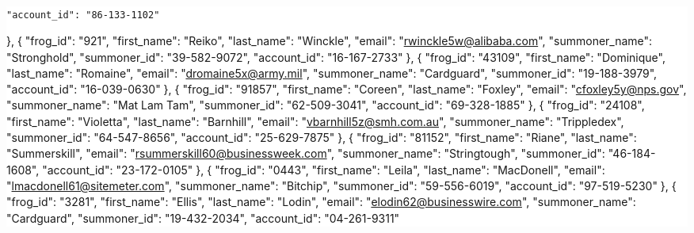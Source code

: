     "account_id": "86-133-1102"
  },
  {
    "frog_id": "921",
    "first_name": "Reiko",
    "last_name": "Winckle",
    "email": "rwinckle5w@alibaba.com",
    "summoner_name": "Stronghold",
    "summoner_id": "39-582-9072",
    "account_id": "16-167-2733"
  },
  {
    "frog_id": "43109",
    "first_name": "Dominique",
    "last_name": "Romaine",
    "email": "dromaine5x@army.mil",
    "summoner_name": "Cardguard",
    "summoner_id": "19-188-3979",
    "account_id": "16-039-0630"
  },
  {
    "frog_id": "91857",
    "first_name": "Coreen",
    "last_name": "Foxley",
    "email": "cfoxley5y@nps.gov",
    "summoner_name": "Mat Lam Tam",
    "summoner_id": "62-509-3041",
    "account_id": "69-328-1885"
  },
  {
    "frog_id": "24108",
    "first_name": "Violetta",
    "last_name": "Barnhill",
    "email": "vbarnhill5z@smh.com.au",
    "summoner_name": "Trippledex",
    "summoner_id": "64-547-8656",
    "account_id": "25-629-7875"
  },
  {
    "frog_id": "81152",
    "first_name": "Riane",
    "last_name": "Summerskill",
    "email": "rsummerskill60@businessweek.com",
    "summoner_name": "Stringtough",
    "summoner_id": "46-184-1608",
    "account_id": "23-172-0105"
  },
  {
    "frog_id": "0443",
    "first_name": "Leila",
    "last_name": "MacDonell",
    "email": "lmacdonell61@sitemeter.com",
    "summoner_name": "Bitchip",
    "summoner_id": "59-556-6019",
    "account_id": "97-519-5230"
  },
  {
    "frog_id": "3281",
    "first_name": "Ellis",
    "last_name": "Lodin",
    "email": "elodin62@businesswire.com",
    "summoner_name": "Cardguard",
    "summoner_id": "19-432-2034",
    "account_id": "04-261-9311"